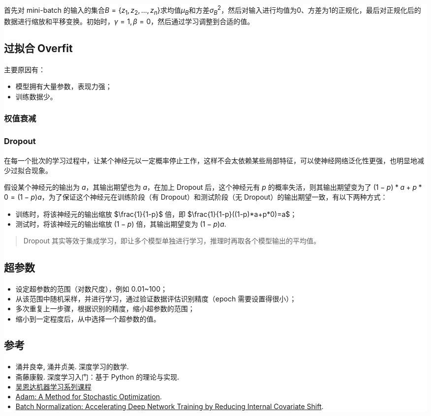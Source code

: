 首先对 mini-batch 的输入的集合$B=\{z_1,z_2,...,z_n\}$求均值$\mu_B$和方差$\sigma_B^2$，然后对输入进行均值为$0$、方差为$1$的正规化，最后对正规化后的数据进行缩放和平移变换。初始时，$\gamma=1,\beta=0$，然后通过学习调整到合适的值。

## 过拟合 Overfit

主要原因有：

-   模型拥有大量参数，表现力强；
-   训练数据少。

### 权值衰减

### Dropout

在每一个批次的学习过程中，让某个神经元以一定概率停止工作，这样不会太依赖某些局部特征，可以使神经网络泛化性更强，也明显地减少过拟合现象。

假设某个神经元的输出为 $a$，其输出期望也为 $a$，在加上 Dropout 后，这个神经元有 $p$ 的概率失活，则其输出期望变为了 $(1-p)*a+p*0=(1-p)a$，为了保证这个神经元在训练阶段（有 Dropout）和测试阶段（无 Dropout）的输出期望一致，有以下两种方式：

-   训练时，将该神经元的输出缩放 $\frac{1}{1-p}$ 倍，即 $\frac{1}{1-p}((1-p)*a+p*0)=a$；
-   测试时，将该神经元的输出缩放 $(1-p)$ 倍，其输出期望变为 $(1-p)a$.

> Dropout 其实等效于集成学习，即让多个模型单独进行学习，推理时再取各个模型输出的平均值。

## 超参数

-   设定超参数的范围（对数尺度），例如 0.01~100；
-   从该范围中随机采样，并进行学习，通过验证数据评估识别精度（epoch 需要设置得很小）；
-   多次重复上一步骤，根据识别的精度，缩小超参数的范围；
-   缩小到一定程度后，从中选择一个超参数的值。

## 参考

-   涌井良幸, 涌井贞美. 深度学习的数学.
-   斋藤康毅. 深度学习入门：基于 Python 的理论与实现.
-   [吴恩达机器学习系列课程](https://www.bilibili.com/video/BV164411b7dx/)
-   [Adam: A Method for Stochastic Optimization](https://arxiv.org/abs/1412.6980).
-   [Batch Normalization: Accelerating Deep Network Training by Reducing Internal Covariate Shift](https://arxiv.org/abs/1502.03167).
